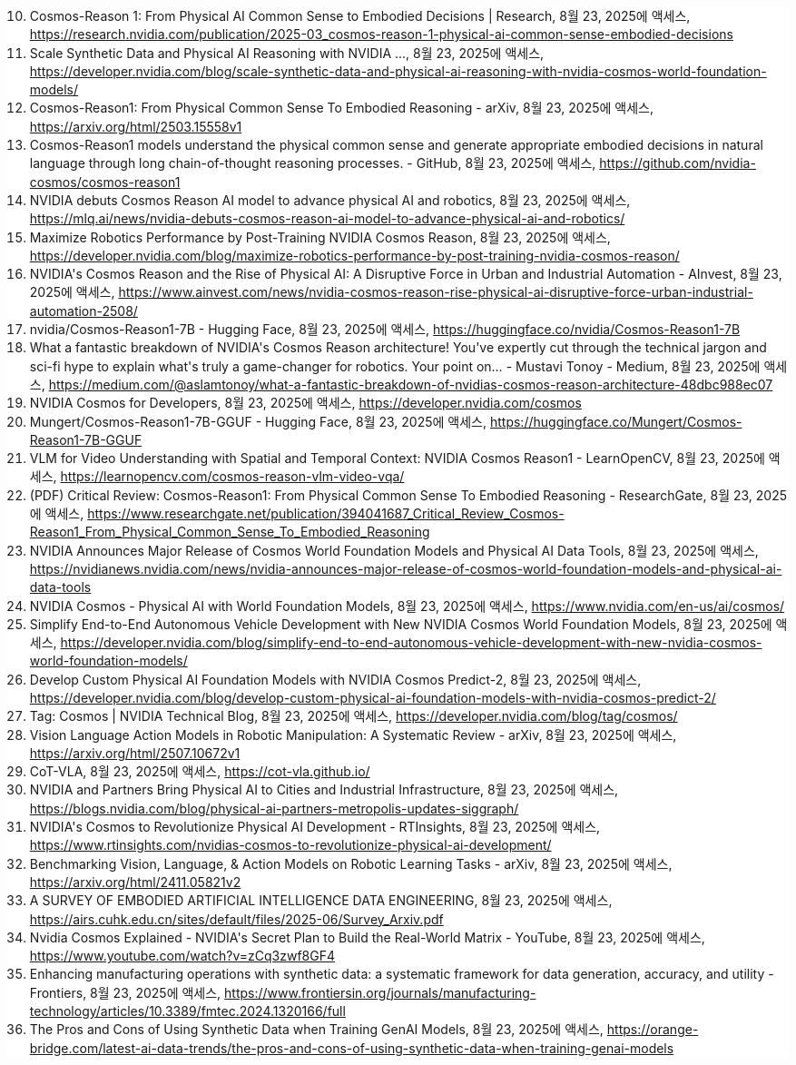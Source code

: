 10. Cosmos-Reason 1: From Physical AI Common Sense to Embodied Decisions | Research, 8월 23, 2025에 액세스, https://research.nvidia.com/publication/2025-03_cosmos-reason-1-physical-ai-common-sense-embodied-decisions
11. Scale Synthetic Data and Physical AI Reasoning with NVIDIA ..., 8월 23, 2025에 액세스, https://developer.nvidia.com/blog/scale-synthetic-data-and-physical-ai-reasoning-with-nvidia-cosmos-world-foundation-models/
12. Cosmos-Reason1: From Physical Common Sense To Embodied Reasoning - arXiv, 8월 23, 2025에 액세스, https://arxiv.org/html/2503.15558v1
13. Cosmos-Reason1 models understand the physical common sense and generate appropriate embodied decisions in natural language through long chain-of-thought reasoning processes. - GitHub, 8월 23, 2025에 액세스, https://github.com/nvidia-cosmos/cosmos-reason1
14. NVIDIA debuts Cosmos Reason AI model to advance physical AI and robotics, 8월 23, 2025에 액세스, https://mlq.ai/news/nvidia-debuts-cosmos-reason-ai-model-to-advance-physical-ai-and-robotics/
15. Maximize Robotics Performance by Post-Training NVIDIA Cosmos Reason, 8월 23, 2025에 액세스, https://developer.nvidia.com/blog/maximize-robotics-performance-by-post-training-nvidia-cosmos-reason/
16. NVIDIA's Cosmos Reason and the Rise of Physical AI: A Disruptive Force in Urban and Industrial Automation - AInvest, 8월 23, 2025에 액세스, https://www.ainvest.com/news/nvidia-cosmos-reason-rise-physical-ai-disruptive-force-urban-industrial-automation-2508/
17. nvidia/Cosmos-Reason1-7B - Hugging Face, 8월 23, 2025에 액세스, https://huggingface.co/nvidia/Cosmos-Reason1-7B
18. What a fantastic breakdown of NVIDIA's Cosmos Reason architecture! You've expertly cut through the technical jargon and sci-fi hype to explain what's truly a game-changer for robotics. Your point on… - Mustavi Tonoy - Medium, 8월 23, 2025에 액세스, https://medium.com/@aslamtonoy/what-a-fantastic-breakdown-of-nvidias-cosmos-reason-architecture-48dbc988ec07
19. NVIDIA Cosmos for Developers, 8월 23, 2025에 액세스, https://developer.nvidia.com/cosmos
20. Mungert/Cosmos-Reason1-7B-GGUF - Hugging Face, 8월 23, 2025에 액세스, https://huggingface.co/Mungert/Cosmos-Reason1-7B-GGUF
21. VLM for Video Understanding with Spatial and Temporal Context: NVIDIA Cosmos Reason1 - LearnOpenCV, 8월 23, 2025에 액세스, https://learnopencv.com/cosmos-reason-vlm-video-vqa/
22. (PDF) Critical Review: Cosmos-Reason1: From Physical Common Sense To Embodied Reasoning - ResearchGate, 8월 23, 2025에 액세스, https://www.researchgate.net/publication/394041687_Critical_Review_Cosmos-Reason1_From_Physical_Common_Sense_To_Embodied_Reasoning
23. NVIDIA Announces Major Release of Cosmos World Foundation Models and Physical AI Data Tools, 8월 23, 2025에 액세스, https://nvidianews.nvidia.com/news/nvidia-announces-major-release-of-cosmos-world-foundation-models-and-physical-ai-data-tools
24. NVIDIA Cosmos - Physical AI with World Foundation Models, 8월 23, 2025에 액세스, https://www.nvidia.com/en-us/ai/cosmos/
25. Simplify End-to-End Autonomous Vehicle Development with New NVIDIA Cosmos World Foundation Models, 8월 23, 2025에 액세스, https://developer.nvidia.com/blog/simplify-end-to-end-autonomous-vehicle-development-with-new-nvidia-cosmos-world-foundation-models/
26. Develop Custom Physical AI Foundation Models with NVIDIA Cosmos Predict-2, 8월 23, 2025에 액세스, https://developer.nvidia.com/blog/develop-custom-physical-ai-foundation-models-with-nvidia-cosmos-predict-2/
27. Tag: Cosmos | NVIDIA Technical Blog, 8월 23, 2025에 액세스, https://developer.nvidia.com/blog/tag/cosmos/
28. Vision Language Action Models in Robotic Manipulation: A Systematic Review - arXiv, 8월 23, 2025에 액세스, https://arxiv.org/html/2507.10672v1
29. CoT-VLA, 8월 23, 2025에 액세스, https://cot-vla.github.io/
30. NVIDIA and Partners Bring Physical AI to Cities and Industrial Infrastructure, 8월 23, 2025에 액세스, https://blogs.nvidia.com/blog/physical-ai-partners-metropolis-updates-siggraph/
31. NVIDIA's Cosmos to Revolutionize Physical AI Development - RTInsights, 8월 23, 2025에 액세스, https://www.rtinsights.com/nvidias-cosmos-to-revolutionize-physical-ai-development/
32. Benchmarking Vision, Language, & Action Models on Robotic Learning Tasks - arXiv, 8월 23, 2025에 액세스, https://arxiv.org/html/2411.05821v2
33. A SURVEY OF EMBODIED ARTIFICIAL INTELLIGENCE DATA ENGINEERING, 8월 23, 2025에 액세스, https://airs.cuhk.edu.cn/sites/default/files/2025-06/Survey_Arxiv.pdf
34. Nvidia Cosmos Explained - NVIDIA's Secret Plan to Build the Real-World Matrix - YouTube, 8월 23, 2025에 액세스, https://www.youtube.com/watch?v=zCq3zwf8GF4
35. Enhancing manufacturing operations with synthetic data: a systematic framework for data generation, accuracy, and utility - Frontiers, 8월 23, 2025에 액세스, https://www.frontiersin.org/journals/manufacturing-technology/articles/10.3389/fmtec.2024.1320166/full
36. The Pros and Cons of Using Synthetic Data when Training GenAI Models, 8월 23, 2025에 액세스, https://orange-bridge.com/latest-ai-data-trends/the-pros-and-cons-of-using-synthetic-data-when-training-genai-models